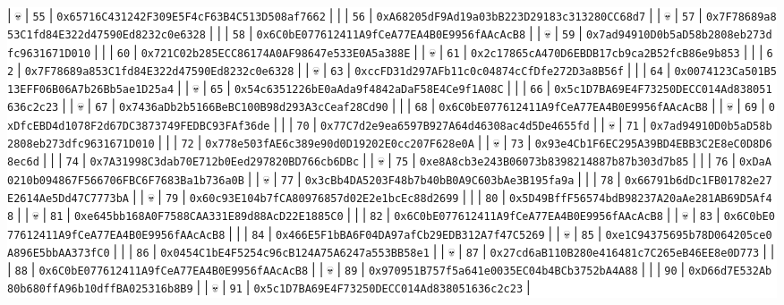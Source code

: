 | 💀 | `55` | `0x65716C431242F309E5F4cF63B4C513D508af7662` |
|  | `56` | `0xA68205dF9Ad19a03bB223D29183c313280CC68d7` |
| 💀 | `57` | `0x7F78689a853C1fd84E322d47590Ed8232c0e6328` |
|  | `58` | `0x6C0bE077612411A9fCeA77EA4B0E9956fAAcAcB8` |
| 💀 | `59` | `0x7ad94910D0b5aD58b2808eb273dfc9631671D010` |
|  | `60` | `0x721C02b285ECC86174A0AF98647e533E0A5a388E` |
| 💀 | `61` | `0x2c17865cA470D6EBDB17cb9ca2B52fcB86e9b853` |
|  | `62` | `0x7F78689a853C1fd84E322d47590Ed8232c0e6328` |
| 💀 | `63` | `0xccFD31d297AFb11c0c04874cCfDfe272D3a8B56f` |
|  | `64` | `0x0074123Ca501B513EFF06B06A7b26Bb5ae1D25a4` |
| 💀 | `65` | `0x54c6351226bE0aAda9f4842aDaF58E4Ce9f1A08C` |
|  | `66` | `0x5c1D7BA69E4F73250DECC014Ad838051636c2c23` |
| 💀 | `67` | `0x7436aDb2b5166BeBC100B98d293A3cCeaf28Cd90` |
|  | `68` | `0x6C0bE077612411A9fCeA77EA4B0E9956fAAcAcB8` |
| 💀 | `69` | `0xDfcEBD4d1078F2d67DC3873749FEDBC93FAf36de` |
|  | `70` | `0x77C7d2e9ea6597B927A64d46308ac4d5De4655fd` |
| 💀 | `71` | `0x7ad94910D0b5aD58b2808eb273dfc9631671D010` |
|  | `72` | `0x778e503fAE6c389e90d0D19202E0cc207F628e0A` |
| 💀 | `73` | `0x93e4Cb1F6EC295A39BD4EBB3C2E8eC0D8D68ec6d` |
|  | `74` | `0x7A31998C3dab70E712b0Eed297820BD766cb6DBc` |
| 💀 | `75` | `0xe8A8cb3e243B06073b8398214887b87b303d7b85` |
|  | `76` | `0xDaA0210b094867F566706FBC6F7683Ba1b736a0B` |
| 💀 | `77` | `0x3cBb4DA5203F48b7b40bB0A9C603bAe3B195fa9a` |
|  | `78` | `0x66791b6dDc1FB01782e27E2614Ae5Dd47C7773bA` |
| 💀 | `79` | `0x60c93E104b7fCA80976857d02E2e1bcEc88d2699` |
|  | `80` | `0x5D49BffF56574bdB98237A20aAe281AB69D5Af48` |
| 💀 | `81` | `0xe645bb168A0F7588CAA331E89d88AcD22E1885C0` |
|  | `82` | `0x6C0bE077612411A9fCeA77EA4B0E9956fAAcAcB8` |
| 💀 | `83` | `0x6C0bE077612411A9fCeA77EA4B0E9956fAAcAcB8` |
|  | `84` | `0x466E5F1bBA6F04DA97afCb29EDB312A7f47C5269` |
| 💀 | `85` | `0xe1C94375695b78D064205ce0A896E5bbAA373fC0` |
|  | `86` | `0x0454C1bE4F5254c96cB124A75A6247a553BB58e1` |
| 💀 | `87` | `0x27cd6aB110B280e416481c7C265eB46EE8e0D773` |
|  | `88` | `0x6C0bE077612411A9fCeA77EA4B0E9956fAAcAcB8` |
| 💀 | `89` | `0x970951B757f5a641e0035EC04b4BCb3752bA4A88` |
|  | `90` | `0xD66d7E532Ab80b680ffA96b10dffBA025316b8B9` |
| 💀 | `91` | `0x5c1D7BA69E4F73250DECC014Ad838051636c2c23` |